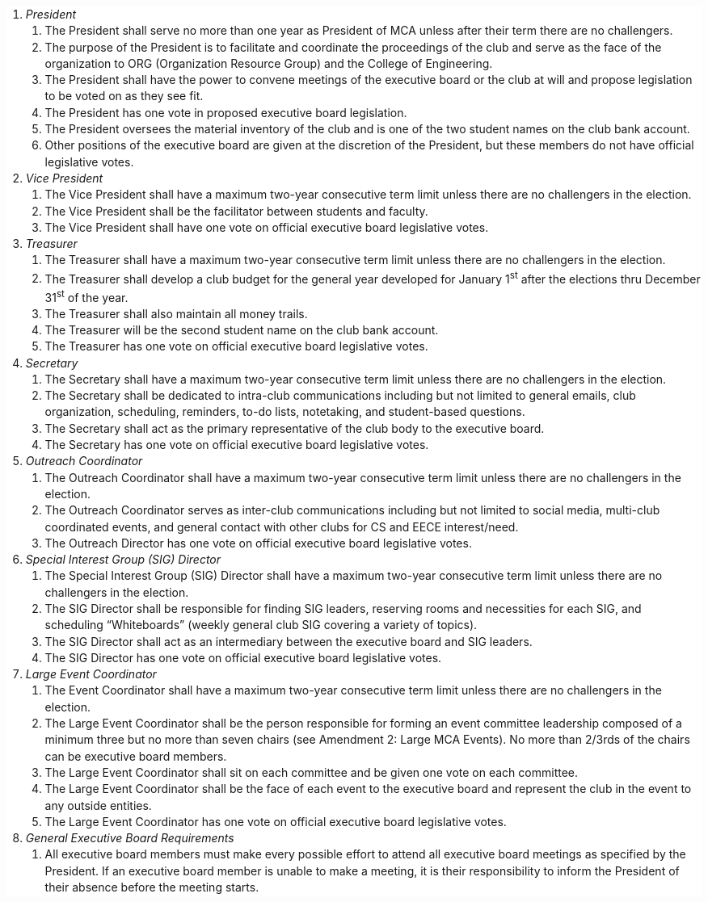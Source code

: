 1. *President*
   1. The President shall serve no more than one year as President of MCA unless after their term there are no challengers. 
   1. The purpose of the President is to facilitate and coordinate the proceedings of the club and serve as the face of the organization to ORG (Organization Resource Group) and the College of Engineering. 
   1. The President shall have the power to convene meetings of the executive board or the club at will and propose legislation to be voted on as they see fit. 
   1. The President has one vote in proposed executive board legislation. 
   1. The President oversees the material inventory of the club and is one of the two student names on the club bank account. 
   1. Other positions of the executive board are given at the discretion of the President, but these members do not have official legislative votes.  
1. *Vice President*
   1. The Vice President shall have a maximum two-year consecutive term limit unless there are no challengers in the election. 
   1. The Vice President shall be the facilitator between students and faculty. 
   1. The Vice President shall have one vote on official executive board legislative votes.  
1. *Treasurer*
   1. The Treasurer shall have a maximum two-year consecutive term limit unless there are no challengers in the election. 
   1. The Treasurer shall develop a club budget for the general year developed for January 1<sup>st</sup> after the elections thru December 31<sup>st</sup> of the year. 
   1. The Treasurer shall also maintain all money trails. 
   1. The Treasurer will be the second student name on the club bank account. 
   1. The Treasurer has one vote on official executive board legislative votes. 
1. *Secretary*
   1. The Secretary shall have a maximum two-year consecutive term limit unless there are no challengers in the election. 
   1. The Secretary shall be dedicated to intra-club communications including but not limited to general emails, club organization, scheduling, reminders, to-do lists, notetaking, and student-based questions. 
   1. The Secretary shall act as the primary representative of the club body to the executive board. 
   1. The Secretary has one vote on official executive board legislative votes. 
1. *Outreach Coordinator*
   1. The Outreach Coordinator shall have a maximum two-year consecutive term limit unless there are no challengers in the election. 
   1. The Outreach Coordinator serves as inter-club communications including but not limited to social media, multi-club coordinated events, and general contact with other clubs for CS and EECE interest/need. 
   1. The Outreach Director has one vote on official executive board legislative votes. 
1. *Special Interest Group (SIG) Director*
   1. The Special Interest Group (SIG) Director shall have a maximum two-year consecutive term limit unless there are no challengers in the election. 
   1. The SIG Director shall be responsible for finding SIG leaders, reserving rooms and necessities for each SIG, and scheduling “Whiteboards” (weekly general club SIG covering a variety of topics). 
   1. The SIG Director shall act as an intermediary between the executive board and SIG leaders. 
   1. The SIG Director has one vote on official executive board legislative votes.
1. *Large Event Coordinator* 
   1. The Event Coordinator shall have a maximum two-year consecutive term limit unless there are no challengers in the election. 
   1. The Large Event Coordinator shall be the person responsible for forming an event committee leadership composed of a minimum three but no more than seven chairs (see Amendment 2: Large MCA Events). No more than 2/3rds of the chairs can be executive board members. 
   1. The Large Event Coordinator shall sit on each committee and be given one vote on each committee. 
   1. The Large Event Coordinator shall be the face of each event to the executive board and represent the club in the event to any outside entities. 
   1. The Large Event Coordinator has one vote on official executive board legislative votes.
1. *General Executive Board Requirements*
   1. All executive board members must make every possible effort to attend all executive board meetings as specified by the President. If an executive board member is unable to make a meeting, it is their responsibility to inform the President of their absence before the meeting starts.   
